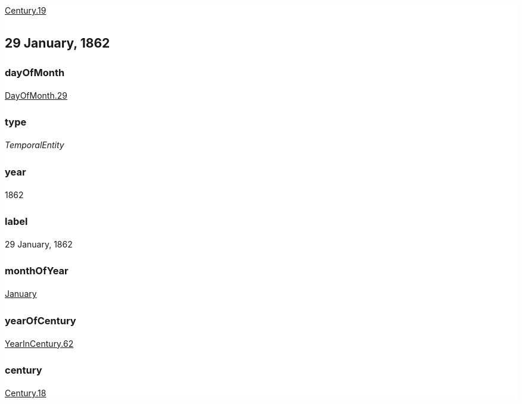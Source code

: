 
[Century.19](#Century.19)

## 29 January, 1862

### dayOfMonth


[DayOfMonth.29](#DayOfMonth.29)

### type


*TemporalEntity*

### year


1862

### label


29 January, 1862

### monthOfYear


[January](#January)

### yearOfCentury


[YearInCentury.62](#YearInCentury.62)

### century


[Century.18](#Century.18)
